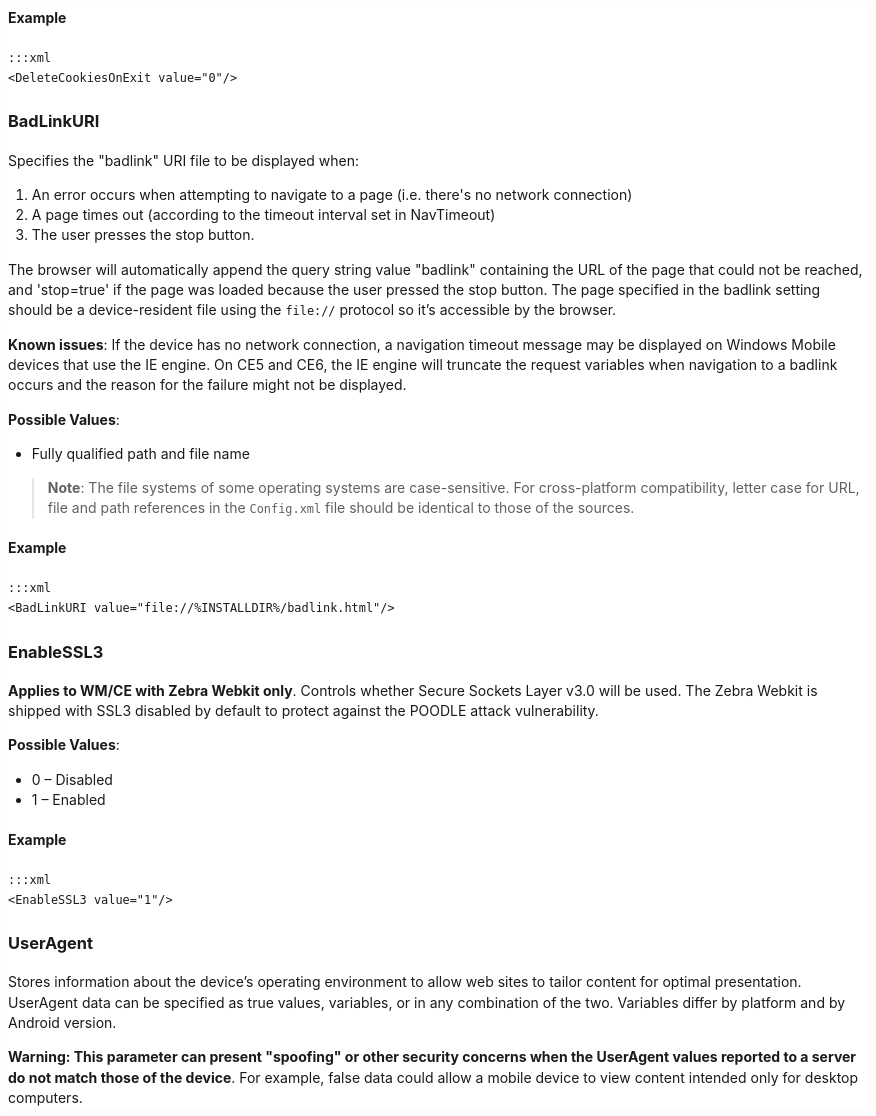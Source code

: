 #### Example 
	:::xml
	<DeleteCookiesOnExit value="0"/>

### BadLinkURI
Specifies the "badlink" URI file to be displayed when: 

1. An error occurs when attempting to navigate to a page (i.e. there's no network connection)
2. A page times out (according to the timeout interval set in NavTimeout)
3. The user presses the stop button. 

The browser will automatically append the query string value "badlink" containing the URL of the page that could not be reached, and 'stop=true' if the page was loaded because the user pressed the stop button. The page specified in the badlink setting should be a device-resident file using the `file://` protocol so it’s accessible by the browser. 

**Known issues**: If the device has no network connection, a navigation timeout message may be displayed on Windows Mobile devices that use the IE engine. On CE5 and CE6, the IE engine will truncate the request variables when navigation to a badlink occurs and the reason for the failure might not be displayed. 

**Possible Values**:

* Fully qualified path and file name 

> **Note**: The file systems of some operating systems are case-sensitive. For cross-platform compatibility, letter case for URL, file and path references in the `Config.xml` file should be identical to those of the sources.

#### Example
	:::xml
	<BadLinkURI value="file://%INSTALLDIR%/badlink.html"/>

### EnableSSL3
**Applies to WM/CE with Zebra Webkit only**. Controls whether Secure Sockets Layer v3.0 will be used. The Zebra Webkit is shipped with SSL3 disabled by default to protect against the POODLE attack vulnerability.

**Possible Values**:

* 0 – Disabled
* 1 – Enabled

#### Example
	:::xml
	<EnableSSL3 value="1"/>

### UserAgent
Stores information about the device’s operating environment to allow web sites to tailor content for optimal presentation. UserAgent data can be specified as true values, variables, or in any combination of the two. Variables differ by platform and by Android version. 

**Warning: This parameter can present "spoofing" or other security concerns when the UserAgent values reported to a server do not match those of the device**. For example, false data could allow a mobile device to view content intended only for desktop computers. 
